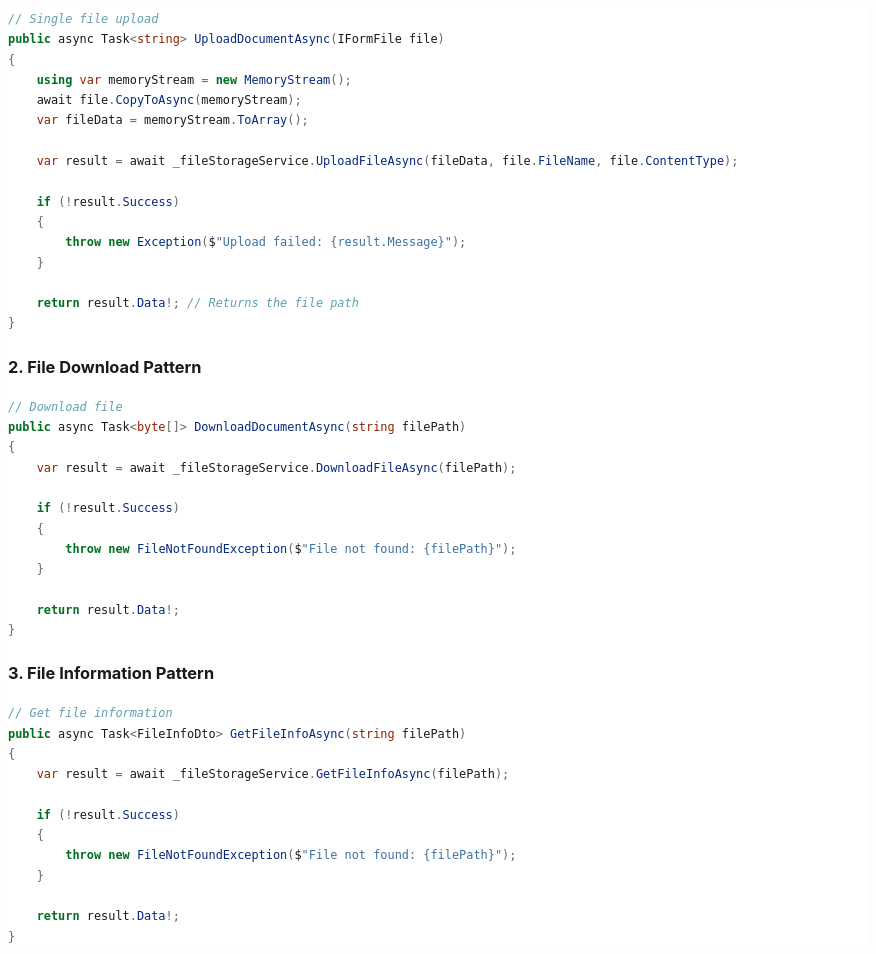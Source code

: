 ```csharp
// Single file upload
public async Task<string> UploadDocumentAsync(IFormFile file)
{
    using var memoryStream = new MemoryStream();
    await file.CopyToAsync(memoryStream);
    var fileData = memoryStream.ToArray();

    var result = await _fileStorageService.UploadFileAsync(fileData, file.FileName, file.ContentType);
    
    if (!result.Success)
    {
        throw new Exception($"Upload failed: {result.Message}");
    }
    
    return result.Data!; // Returns the file path
}
```

### **2. File Download Pattern**

```csharp
// Download file
public async Task<byte[]> DownloadDocumentAsync(string filePath)
{
    var result = await _fileStorageService.DownloadFileAsync(filePath);
    
    if (!result.Success)
    {
        throw new FileNotFoundException($"File not found: {filePath}");
    }
    
    return result.Data!;
}
```

### **3. File Information Pattern**

```csharp
// Get file information
public async Task<FileInfoDto> GetFileInfoAsync(string filePath)
{
    var result = await _fileStorageService.GetFileInfoAsync(filePath);
    
    if (!result.Success)
    {
        throw new FileNotFoundException($"File not found: {filePath}");
    }
    
    return result.Data!;
}
```
